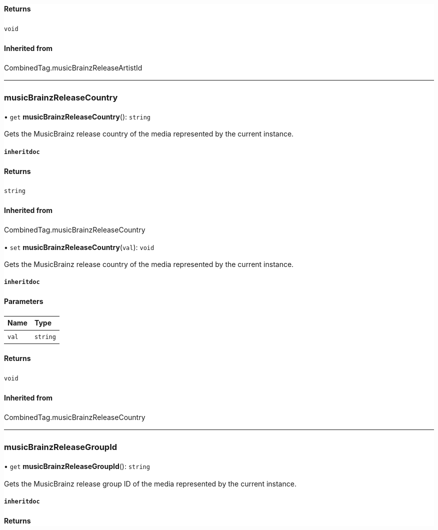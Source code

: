 #### Returns

`void`

#### Inherited from

CombinedTag.musicBrainzReleaseArtistId

___

### musicBrainzReleaseCountry

• `get` **musicBrainzReleaseCountry**(): `string`

Gets the MusicBrainz release country of the media represented by the current instance.

**`inheritdoc`**

#### Returns

`string`

#### Inherited from

CombinedTag.musicBrainzReleaseCountry

• `set` **musicBrainzReleaseCountry**(`val`): `void`

Gets the MusicBrainz release country of the media represented by the current instance.

**`inheritdoc`**

#### Parameters

| Name | Type |
| :------ | :------ |
| `val` | `string` |

#### Returns

`void`

#### Inherited from

CombinedTag.musicBrainzReleaseCountry

___

### musicBrainzReleaseGroupId

• `get` **musicBrainzReleaseGroupId**(): `string`

Gets the MusicBrainz release group ID of the media represented by the current instance.

**`inheritdoc`**

#### Returns
